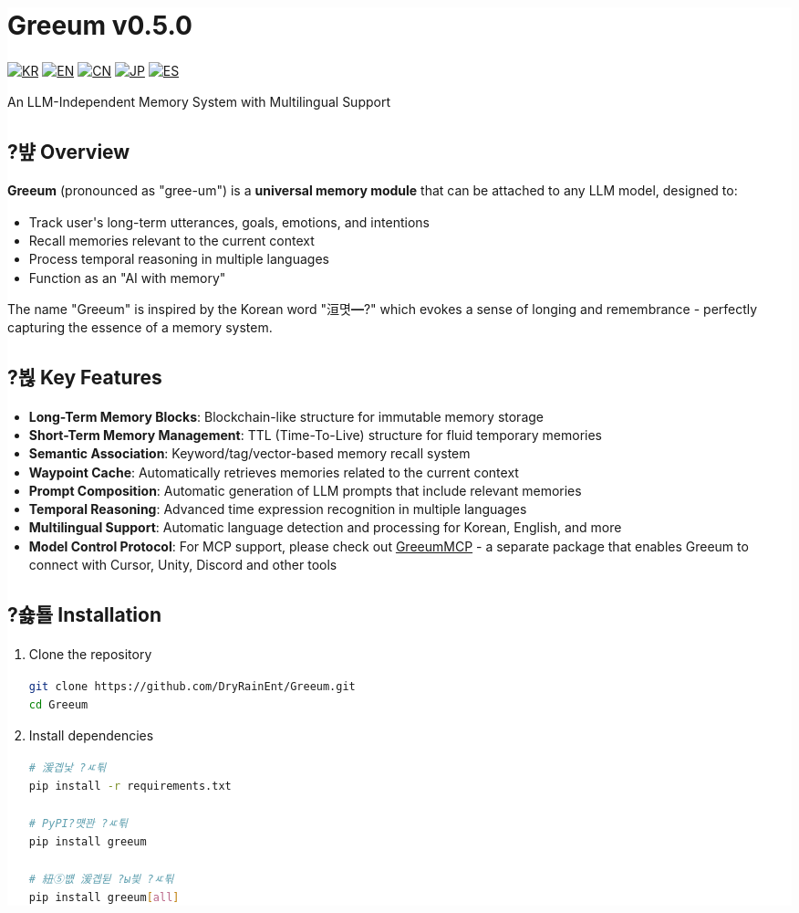 #  Greeum v0.5.0

[![KR](https://img.shields.io/badge/README-?쒓뎅??blue.svg)](docs/i18n/README_KR.md)
[![EN](https://img.shields.io/badge/README-English-blue.svg)](README.md)
[![CN](https://img.shields.io/badge/README-訝?뻼-blue.svg)](docs/i18n/README_CN.md)
[![JP](https://img.shields.io/badge/README-?ζ쑍沃?blue.svg)](docs/i18n/README_JP.md)
[![ES](https://img.shields.io/badge/README-Espa챰ol-blue.svg)](docs/i18n/README_ES.md)

An LLM-Independent Memory System with Multilingual Support

## ?뱦 Overview

**Greeum** (pronounced as "gree-um") is a **universal memory module** that can be attached to any LLM model, designed to:
- Track user's long-term utterances, goals, emotions, and intentions
- Recall memories relevant to the current context
- Process temporal reasoning in multiple languages
- Function as an "AI with memory"

The name "Greeum" is inspired by the Korean word "洹몃━?" which evokes a sense of longing and remembrance - perfectly capturing the essence of a memory system.

## ?뵎 Key Features

- **Long-Term Memory Blocks**: Blockchain-like structure for immutable memory storage
- **Short-Term Memory Management**: TTL (Time-To-Live) structure for fluid temporary memories
- **Semantic Association**: Keyword/tag/vector-based memory recall system
- **Waypoint Cache**: Automatically retrieves memories related to the current context
- **Prompt Composition**: Automatic generation of LLM prompts that include relevant memories
- **Temporal Reasoning**: Advanced time expression recognition in multiple languages
- **Multilingual Support**: Automatic language detection and processing for Korean, English, and more
- **Model Control Protocol**: For MCP support, please check out [GreeumMCP](https://github.com/DryRainEnt/GreeumMCP) - a separate package that enables Greeum to connect with Cursor, Unity, Discord and other tools

## ?숋툘 Installation

1. Clone the repository
   ```bash
   git clone https://github.com/DryRainEnt/Greeum.git
   cd Greeum
   ```

2. Install dependencies
   ```bash
   # 湲곕낯 ?ㅼ튂
   pip install -r requirements.txt
   
   # PyPI?먯꽌 ?ㅼ튂
   pip install greeum
   
   # 紐⑤뱺 湲곕뒫 ?ы븿 ?ㅼ튂
   pip install greeum[all]
   ```

